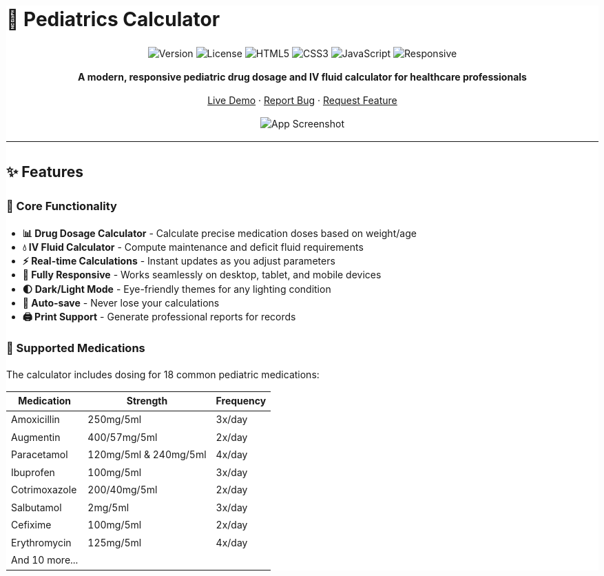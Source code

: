# 🏥 Pediatrics Calculator

<div align="center">
  
![Version](https://img.shields.io/badge/version-2.1.0-blue.svg)
![License](https://img.shields.io/badge/license-MIT-green.svg)
![HTML5](https://img.shields.io/badge/HTML5-E34F26?logo=html5&logoColor=white)
![CSS3](https://img.shields.io/badge/CSS3-1572B6?logo=css3&logoColor=white)
![JavaScript](https://img.shields.io/badge/JavaScript-F7DF1E?logo=javascript&logoColor=black)
![Responsive](https://img.shields.io/badge/Responsive-Mobile%20First-purple.svg)

**A modern, responsive pediatric drug dosage and IV fluid calculator for healthcare professionals**

[Live Demo](https://example.com/demo) · [Report Bug](https://github.com/yourusername/pediatrics-calculator/issues) · [Request Feature](https://github.com/yourusername/pediatrics-calculator/issues)

<img src="https://via.placeholder.com/800x400/0B3954/FEFFFE?text=Pediatrics+Calculator" alt="App Screenshot" width="100%">

</div>

---

## ✨ Features

### 🎯 Core Functionality
- **📊 Drug Dosage Calculator** - Calculate precise medication doses based on weight/age
- **💧 IV Fluid Calculator** - Compute maintenance and deficit fluid requirements
- **⚡ Real-time Calculations** - Instant updates as you adjust parameters
- **📱 Fully Responsive** - Works seamlessly on desktop, tablet, and mobile devices
- **🌓 Dark/Light Mode** - Eye-friendly themes for any lighting condition
- **💾 Auto-save** - Never lose your calculations
- **🖨️ Print Support** - Generate professional reports for records

### 💊 Supported Medications
The calculator includes dosing for 18 common pediatric medications:

| Medication | Strength | Frequency |
|------------|----------|-----------|
| Amoxicillin | 250mg/5ml | 3x/day |
| Augmentin | 400/57mg/5ml | 2x/day |
| Paracetamol | 120mg/5ml & 240mg/5ml | 4x/day |
| Ibuprofen | 100mg/5ml | 3x/day |
| Cotrimoxazole | 200/40mg/5ml | 2x/day |
| Salbutamol | 2mg/5ml | 3x/day |
| Cefixime | 100mg/5ml | 2x/day |
| Erythromycin | 125mg/5ml | 4x/day |
| And 10 more... | | |
